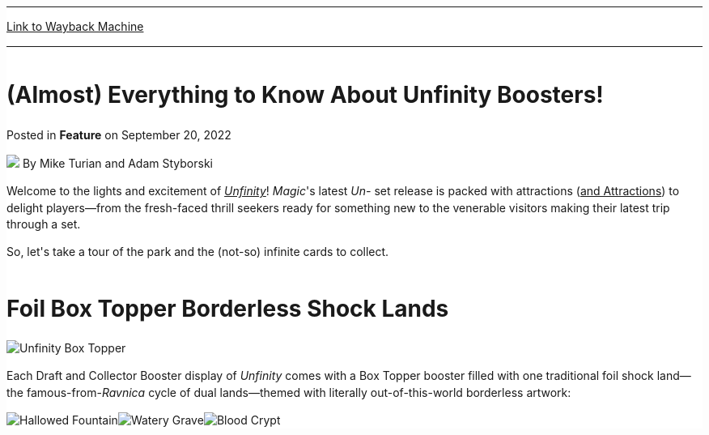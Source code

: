 
---
[Link to Wayback Machine](https://web.archive.org/web/20221014143210/https://magic.wizards.com/en/articles/archive/feature/almost-everything-know-about-unfinity-boosters-2022-09-20)

[_metadata_:wayback_url]:- "https://magic.wizards.com/en/articles/archive/feature/almost-everything-know-about-unfinity-boosters-2022-09-20"
[_metadata_:wayback_raw_url]:- "https://web.archive.org/web/20221014143210id_/https://magic.wizards.com/en/articles/archive/feature/almost-everything-know-about-unfinity-boosters-2022-09-20"
[_metadata_:wayback_capture_timestamp]:- "2022-10-14 14:32:10+00:00"
[_metadata_:description]:- "From Box Topper shock lands to a twist on The List and galaxy foils, a vast universe of cards awaits you in Unfinity!"
[_metadata_:generator]:- "Drupal 7 (http://drupal.org)"
---


(Almost) Everything to Know About Unfinity Boosters!
====================================================



 Posted in **Feature**
 on September 20, 2022 






![](https://media.magic.wizards.com/styles/auth_small/public/images/person/wizards_author.jpg)
By Mike Turian and Adam Styborski











Welcome to the lights and excitement of [*Unfinity*](https://magic.wizards.com/products/unfinity)! *Magic*'s latest *Un-* set release is packed with attractions ([and Attractions](https://magic.wizards.com/en/articles/archive/making-magic/making-space-part-1-2022-09-20)) to delight players—from the fresh-faced thrill seekers ready for something new to the venerable visitors making their latest trip through a set.


So, let's take a tour of the park and the (not-so) infinite cards to collect.


Foil Box Topper Borderless Shock Lands
======================================


![Unfinity Box Topper](https://media.wizards.com/2022/images/daily/2PaGVr4Yytme.png)


Each Draft and Collector Booster display of *Unfinity* comes with a Box Topper booster filled with one traditional foil shock land—the famous-from-*Ravnica* cycle of dual lands—themed with literally out-of-this-world borderless artwork:


![Hallowed Fountain](https://media.wizards.com/2022/unf/en_fj8quFvEfc.png)![Watery Grave](https://media.wizards.com/2022/unf/en_uvZyszDwjm.png)![Blood Crypt](https://media.wizards.com/2022/unf/en_Z4w51O8z4R.png)
